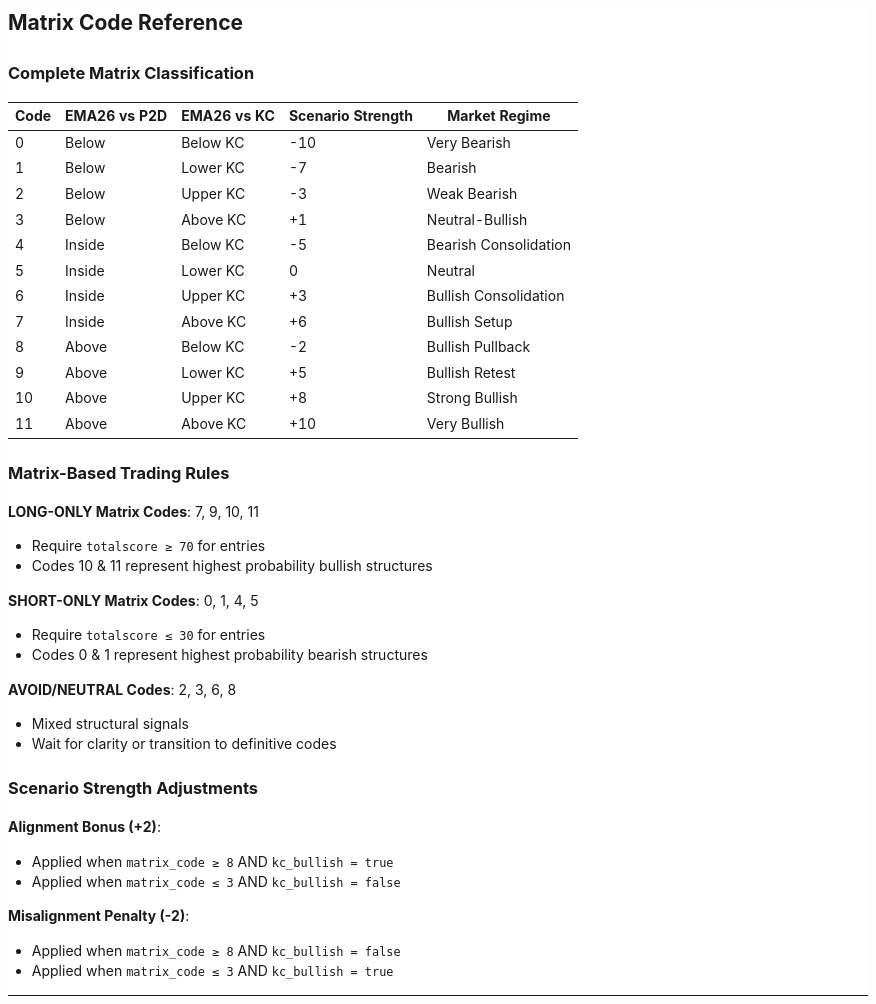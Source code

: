 
## Matrix Code Reference

### Complete Matrix Classification

| Code | EMA26 vs P2D | EMA26 vs KC | Scenario Strength | Market Regime |
|------|--------------|-------------|-------------------|---------------|
| 0 | Below | Below KC | -10 | Very Bearish |
| 1 | Below | Lower KC | -7 | Bearish |
| 2 | Below | Upper KC | -3 | Weak Bearish |
| 3 | Below | Above KC | +1 | Neutral-Bullish |
| 4 | Inside | Below KC | -5 | Bearish Consolidation |
| 5 | Inside | Lower KC | 0 | Neutral |
| 6 | Inside | Upper KC | +3 | Bullish Consolidation |
| 7 | Inside | Above KC | +6 | Bullish Setup |
| 8 | Above | Below KC | -2 | Bullish Pullback |
| 9 | Above | Lower KC | +5 | Bullish Retest |
| 10 | Above | Upper KC | +8 | Strong Bullish |
| 11 | Above | Above KC | +10 | Very Bullish |

### Matrix-Based Trading Rules

**LONG-ONLY Matrix Codes**: 7, 9, 10, 11
- Require `totalscore ≥ 70` for entries
- Codes 10 & 11 represent highest probability bullish structures

**SHORT-ONLY Matrix Codes**: 0, 1, 4, 5
- Require `totalscore ≤ 30` for entries
- Codes 0 & 1 represent highest probability bearish structures

**AVOID/NEUTRAL Codes**: 2, 3, 6, 8
- Mixed structural signals
- Wait for clarity or transition to definitive codes

### Scenario Strength Adjustments

**Alignment Bonus (+2)**:
- Applied when `matrix_code ≥ 8` AND `kc_bullish = true`
- Applied when `matrix_code ≤ 3` AND `kc_bullish = false`

**Misalignment Penalty (-2)**:
- Applied when `matrix_code ≥ 8` AND `kc_bullish = false`
- Applied when `matrix_code ≤ 3` AND `kc_bullish = true`

---
